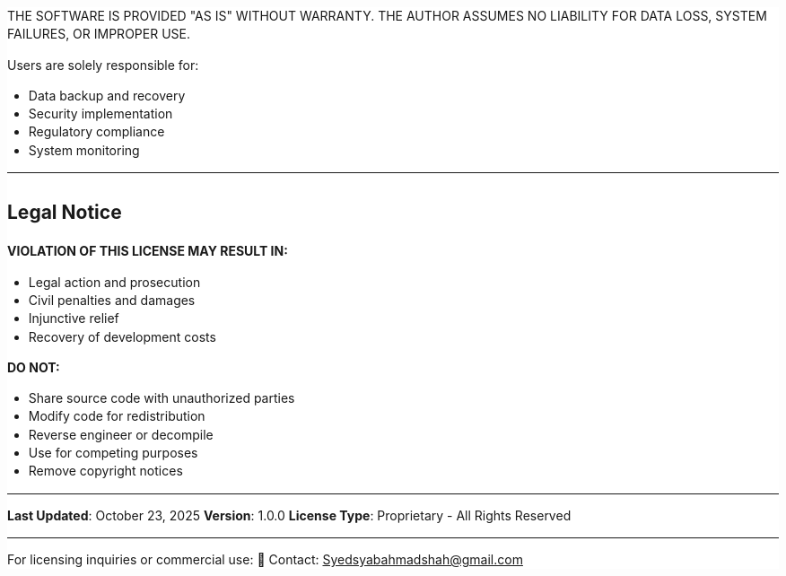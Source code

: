 THE SOFTWARE IS PROVIDED "AS IS" WITHOUT WARRANTY. THE AUTHOR ASSUMES NO
LIABILITY FOR DATA LOSS, SYSTEM FAILURES, OR IMPROPER USE.

Users are solely responsible for:

-   Data backup and recovery
-   Security implementation
-   Regulatory compliance
-   System monitoring

---

## Legal Notice

**VIOLATION OF THIS LICENSE MAY RESULT IN:**

-   Legal action and prosecution
-   Civil penalties and damages
-   Injunctive relief
-   Recovery of development costs

**DO NOT:**

-   Share source code with unauthorized parties
-   Modify code for redistribution
-   Reverse engineer or decompile
-   Use for competing purposes
-   Remove copyright notices

---

**Last Updated**: October 23, 2025
**Version**: 1.0.0
**License Type**: Proprietary - All Rights Reserved

---

For licensing inquiries or commercial use:
📧 Contact: Syedsyabahmadshah@gmail.com
